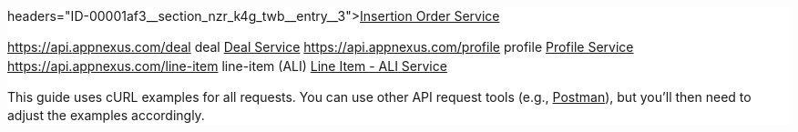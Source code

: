 headers="ID-00001af3__section_nzr_k4g_twb__entry__3"><a
href="https://docs.xandr.com/bundle/xandr-api/page/insertion-order-service.html"
class="xref" target="_blank">Insertion Order Service</a></td>
</tr>
<tr class="odd row">
<td class="entry colsep-1 rowsep-1"
headers="ID-00001af3__section_nzr_k4g_twb__entry__1"><a
href="https://api.appnexus.com/deal" class="xref"
target="_blank">https://api.<span
class="ph">appnexus.com/deal</a></td>
<td class="entry colsep-1 rowsep-1"
headers="ID-00001af3__section_nzr_k4g_twb__entry__2">deal</td>
<td class="entry colsep-1 rowsep-1"
headers="ID-00001af3__section_nzr_k4g_twb__entry__3"><a
href="https://docs.xandr.com/bundle/xandr-api/page/deal-service.html"
class="xref" target="_blank">Deal Service</a></td>
</tr>
<tr class="even row">
<td class="entry colsep-1 rowsep-1"
headers="ID-00001af3__section_nzr_k4g_twb__entry__1"><a
href="https://api.appnexus.com/profile" class="xref"
target="_blank">https://api.<span
class="ph">appnexus.com/profile</a></td>
<td class="entry colsep-1 rowsep-1"
headers="ID-00001af3__section_nzr_k4g_twb__entry__2">profile</td>
<td class="entry colsep-1 rowsep-1"
headers="ID-00001af3__section_nzr_k4g_twb__entry__3"><a
href="https://docs.xandr.com/bundle/xandr-api/page/profile-service.html"
class="xref" target="_blank">Profile Service</a></td>
</tr>
<tr class="odd row">
<td class="entry colsep-1 rowsep-1"
headers="ID-00001af3__section_nzr_k4g_twb__entry__1"><a
href="https://api.appnexus.com/line-item" class="xref"
target="_blank">https://api.<span
class="ph">appnexus.com/line-item</a></td>
<td class="entry colsep-1 rowsep-1"
headers="ID-00001af3__section_nzr_k4g_twb__entry__2">line-item
(ALI)</td>
<td class="entry colsep-1 rowsep-1"
headers="ID-00001af3__section_nzr_k4g_twb__entry__3"><a
href="https://docs.xandr.com/bundle/xandr-api/page/line-item-service---ali.html"
class="xref" target="_blank">Line Item - ALI Service</a></td>
</tr>
</tbody>
</table>

This guide uses cURL examples for all requests. You can use other API
request tools (e.g., <a href="https://www.getpostman.com/" class="xref"
target="_blank">Postman</a>), but you’ll then need to adjust the
examples accordingly.
